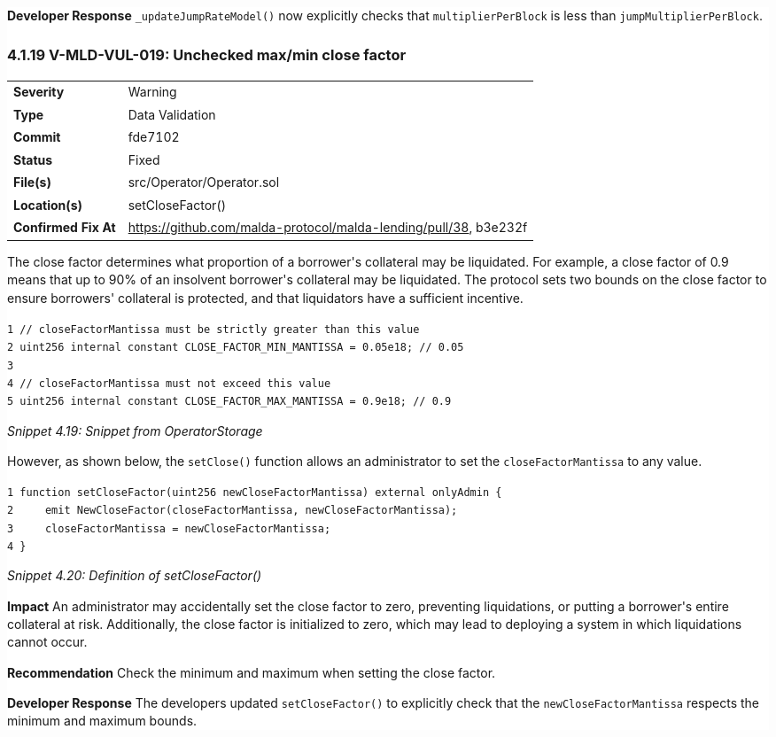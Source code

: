 **Developer Response** `_updateJumpRateModel()` now explicitly checks that
`multiplierPerBlock` is less than `jumpMultiplierPerBlock`.

### 4.1.19 V-MLD-VUL-019: Unchecked max/min close factor

|                      |                                                                  |
| :------------------- | :--------------------------------------------------------------- |
| **Severity**         | Warning                                                          |
| **Type**             | Data Validation                                                  |
| **Commit**           | fde7102                                                          |
| **Status**           | Fixed                                                            |
| **File(s)**          | src/Operator/Operator.sol                                        |
| **Location(s)**      | setCloseFactor()                                                 |
| **Confirmed Fix At** | https://github.com/malda-protocol/malda-lending/pull/38, b3e232f |

The close factor determines what proportion of a borrower's collateral may be
liquidated. For example, a close factor of 0.9 means that up to 90% of an
insolvent borrower's collateral may be liquidated. The protocol sets two bounds
on the close factor to ensure borrowers' collateral is protected, and that
liquidators have a sufficient incentive.

```solidity
1 // closeFactorMantissa must be strictly greater than this value
2 uint256 internal constant CLOSE_FACTOR_MIN_MANTISSA = 0.05e18; // 0.05
3
4 // closeFactorMantissa must not exceed this value
5 uint256 internal constant CLOSE_FACTOR_MAX_MANTISSA = 0.9e18; // 0.9
```

_Snippet 4.19: Snippet from OperatorStorage_

However, as shown below, the `setClose()` function allows an administrator to
set the `closeFactorMantissa` to any value.

```solidity
1 function setCloseFactor(uint256 newCloseFactorMantissa) external onlyAdmin {
2     emit NewCloseFactor(closeFactorMantissa, newCloseFactorMantissa);
3     closeFactorMantissa = newCloseFactorMantissa;
4 }
```

_Snippet 4.20: Definition of setCloseFactor()_

**Impact** An administrator may accidentally set the close factor to zero,
preventing liquidations, or putting a borrower's entire collateral at risk.
Additionally, the close factor is initialized to zero, which may lead to
deploying a system in which liquidations cannot occur.

**Recommendation** Check the minimum and maximum when setting the close factor.

**Developer Response** The developers updated `setCloseFactor()` to explicitly
check that the `newCloseFactorMantissa` respects the minimum and maximum bounds.
